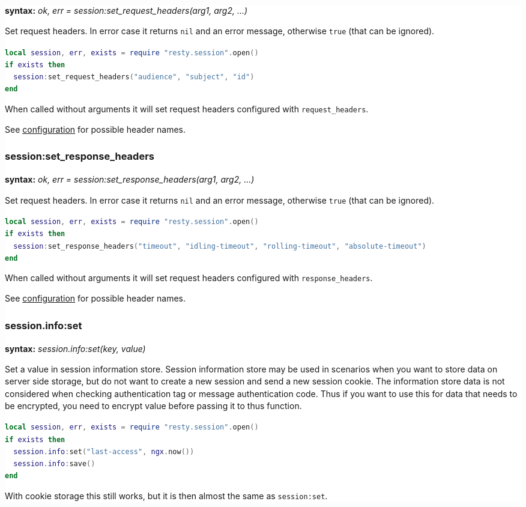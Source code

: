 **syntax:** *ok, err = session:set_request_headers(arg1, arg2, ...)*

Set request headers. In error case it returns `nil` and an error message,
otherwise `true` (that can be ignored).

```lua
local session, err, exists = require "resty.session".open()
if exists then
  session:set_request_headers("audience", "subject", "id")
end
```

When called without arguments it will set request headers configured with `request_headers`.

See [configuration](#configuration) for possible header names.


### session:set_response_headers

**syntax:** *ok, err = session:set_response_headers(arg1, arg2, ...)*

Set request headers. In error case it returns `nil` and an error message,
otherwise `true` (that can be ignored).

```lua
local session, err, exists = require "resty.session".open()
if exists then
  session:set_response_headers("timeout", "idling-timeout", "rolling-timeout", "absolute-timeout")
end
```

When called without arguments it will set request headers configured with `response_headers`.

See [configuration](#configuration) for possible header names.


### session.info:set

**syntax:** *session.info:set(key, value)*

Set a value in session information store. Session information store
may be used in scenarios when you want to store data on server side
storage, but do not want to create a new session and send a new
session cookie. The information store data is not considered when
checking authentication tag or message authentication code. Thus if
you want to use this for data that needs to be encrypted, you need
to encrypt value before passing it to thus function.

```lua
local session, err, exists = require "resty.session".open()
if exists then
  session.info:set("last-access", ngx.now())
  session.info:save()
end
```

With cookie storage this still works, but it is then almost the same as
`session:set`.
